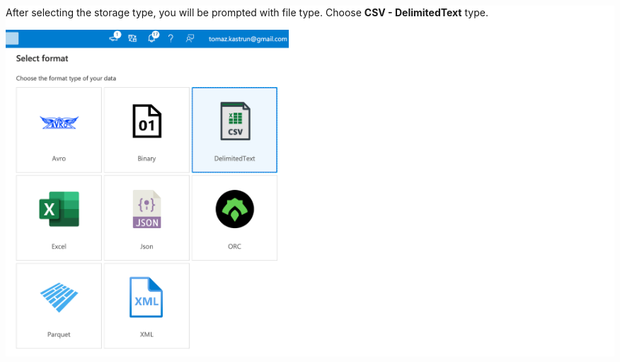 </div>



<p>After selecting the storage type, you will be prompted with file type. Choose <strong>CSV - DelimitedText</strong> type.</p>



<div>
<p>
<img src="images/img156_19_6.png" width="400" align="center"/>
</p>
</div>

